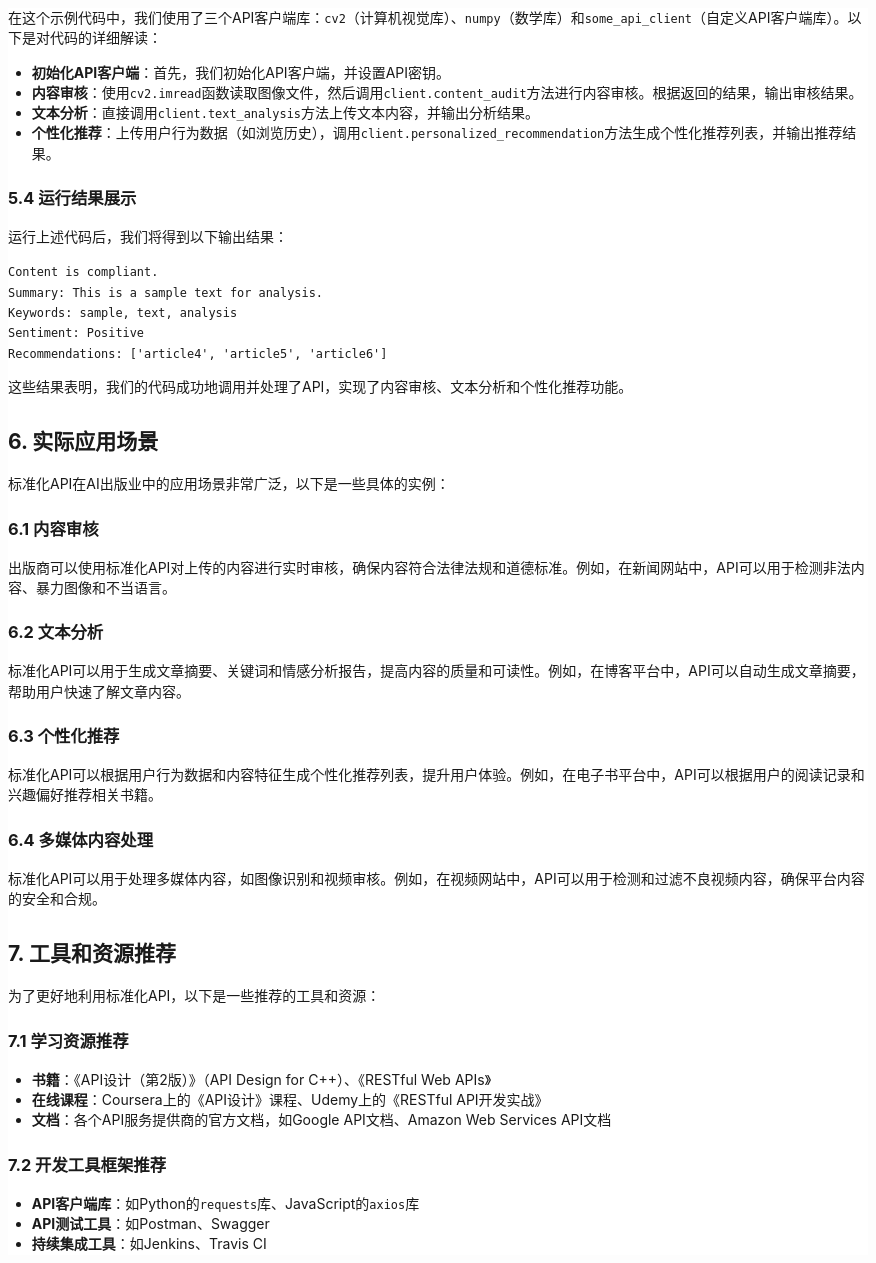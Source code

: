 在这个示例代码中，我们使用了三个API客户端库：`cv2`（计算机视觉库）、`numpy`（数学库）和`some_api_client`（自定义API客户端库）。以下是对代码的详细解读：

- **初始化API客户端**：首先，我们初始化API客户端，并设置API密钥。
- **内容审核**：使用`cv2.imread`函数读取图像文件，然后调用`client.content_audit`方法进行内容审核。根据返回的结果，输出审核结果。
- **文本分析**：直接调用`client.text_analysis`方法上传文本内容，并输出分析结果。
- **个性化推荐**：上传用户行为数据（如浏览历史），调用`client.personalized_recommendation`方法生成个性化推荐列表，并输出推荐结果。

### 5.4 运行结果展示

运行上述代码后，我们将得到以下输出结果：

```
Content is compliant.
Summary: This is a sample text for analysis.
Keywords: sample, text, analysis
Sentiment: Positive
Recommendations: ['article4', 'article5', 'article6']
```

这些结果表明，我们的代码成功地调用并处理了API，实现了内容审核、文本分析和个性化推荐功能。

## 6. 实际应用场景

标准化API在AI出版业中的应用场景非常广泛，以下是一些具体的实例：

### 6.1 内容审核

出版商可以使用标准化API对上传的内容进行实时审核，确保内容符合法律法规和道德标准。例如，在新闻网站中，API可以用于检测非法内容、暴力图像和不当语言。

### 6.2 文本分析

标准化API可以用于生成文章摘要、关键词和情感分析报告，提高内容的质量和可读性。例如，在博客平台中，API可以自动生成文章摘要，帮助用户快速了解文章内容。

### 6.3 个性化推荐

标准化API可以根据用户行为数据和内容特征生成个性化推荐列表，提升用户体验。例如，在电子书平台中，API可以根据用户的阅读记录和兴趣偏好推荐相关书籍。

### 6.4 多媒体内容处理

标准化API可以用于处理多媒体内容，如图像识别和视频审核。例如，在视频网站中，API可以用于检测和过滤不良视频内容，确保平台内容的安全和合规。

## 7. 工具和资源推荐

为了更好地利用标准化API，以下是一些推荐的工具和资源：

### 7.1 学习资源推荐

- **书籍**：《API设计（第2版）》（API Design for C++）、《RESTful Web APIs》
- **在线课程**：Coursera上的《API设计》课程、Udemy上的《RESTful API开发实战》
- **文档**：各个API服务提供商的官方文档，如Google API文档、Amazon Web Services API文档

### 7.2 开发工具框架推荐

- **API客户端库**：如Python的`requests`库、JavaScript的`axios`库
- **API测试工具**：如Postman、Swagger
- **持续集成工具**：如Jenkins、Travis CI
